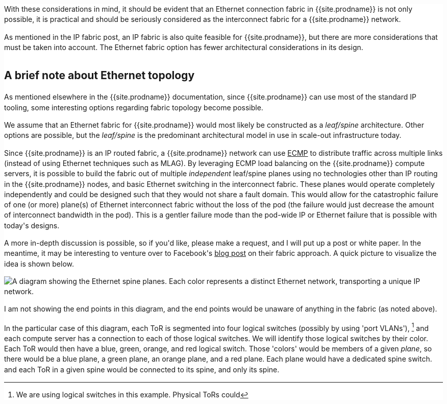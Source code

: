 With these considerations in mind, it should be evident that an Ethernet
connection fabric in {{site.prodname}} is not only possible, it is practical and
should be seriously considered as the interconnect fabric for a {{site.prodname}}
network.

As mentioned in the IP fabric post, an IP fabric is also quite feasible
for {{site.prodname}}, but there are more considerations that must be taken into
account. The Ethernet fabric option has fewer architectural
considerations in its design.

## A brief note about Ethernet topology

As mentioned elsewhere in the {{site.prodname}} documentation, since {{site.prodname}} can use
most of the standard IP tooling, some interesting options regarding
fabric topology become possible.

We assume that an Ethernet fabric for {{site.prodname}} would most likely be
constructed as a *leaf/spine* architecture. Other options are possible,
but the *leaf/spine* is the predominant architectural model in use in
scale-out infrastructure today.

Since {{site.prodname}} is an IP routed fabric, a {{site.prodname}} network can use
[ECMP](https://en.wikipedia.org/wiki/Equal-cost_multi-path_routing) to
distribute traffic across multiple links (instead of using Ethernet
techniques such as MLAG). By leveraging ECMP load balancing on the
{{site.prodname}} compute servers, it is possible to build the fabric out of
multiple *independent* leaf/spine planes using no technologies other
than IP routing in the {{site.prodname}} nodes, and basic Ethernet switching in the
interconnect fabric. These planes would operate completely independently
and could be designed such that they would not share a fault domain.
This would allow for the catastrophic failure of one (or more) plane(s)
of Ethernet interconnect fabric without the loss of the pod (the failure
would just decrease the amount of interconnect bandwidth in the pod).
This is a gentler failure mode than the pod-wide IP or Ethernet failure
that is possible with today's designs.

A more in-depth discussion is possible, so if you'd like, please make a
request, and I will put up a post or white paper. In the meantime, it
may be interesting to venture over to Facebook's [blog
post](https://code.facebook.com/posts/360346274145943/introducing-data-center-fabric-the-next-generation-facebook-data-center-network/)
on their fabric approach. A quick picture to visualize the idea is shown
below.

![A diagram showing the Ethernet spine planes. Each color represents a
distinct Ethernet network, transporting a unique IP
network.]({{site.baseurl}}/images/l2-spine-planes.png)

I am not showing the end points in this diagram, and the end points
would be unaware of anything in the fabric (as noted above).

In the particular case of this diagram, each ToR is segmented into four
logical switches (possibly by using 'port VLANs'), [^2] and each compute
server has a connection to each of those logical switches. We will
identify those logical switches by their color. Each ToR would then have
a blue, green, orange, and red logical switch. Those 'colors' would be
members of a given *plane*, so there would be a blue plane, a green
plane, an orange plane, and a red plane. Each plane would have a
dedicated spine switch. and each ToR in a given spine would be connected
to its spine, and only its spine.


[^1]: In this document (and in all {{site.prodname}} documents) we tend to use the
[^2]: We are using logical switches in this example. Physical ToRs could
[^3]: We use IPv6 here purely as an example. IPv4 would be configured